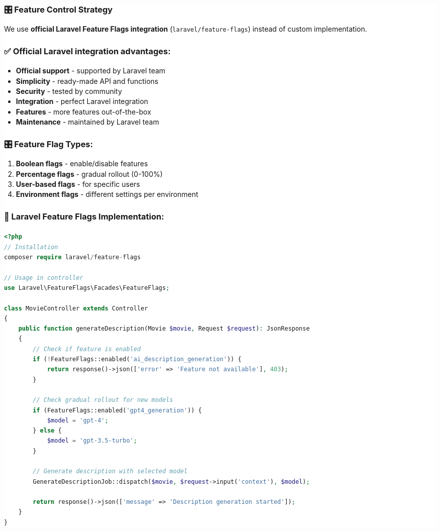 ### 🎛️ Feature Control Strategy
We use **official Laravel Feature Flags integration** (`laravel/feature-flags`) instead of custom implementation.

### ✅ Official Laravel integration advantages:
- **Official support** - supported by Laravel team
- **Simplicity** - ready-made API and functions
- **Security** - tested by community
- **Integration** - perfect Laravel integration
- **Features** - more features out-of-the-box
- **Maintenance** - maintained by Laravel team

### 🎛️ Feature Flag Types:
1. **Boolean flags** - enable/disable features
2. **Percentage flags** - gradual rollout (0-100%)
3. **User-based flags** - for specific users
4. **Environment flags** - different settings per environment

### 🔧 Laravel Feature Flags Implementation:
```php
<?php
// Installation
composer require laravel/feature-flags

// Usage in controller
use Laravel\FeatureFlags\Facades\FeatureFlags;

class MovieController extends Controller
{
    public function generateDescription(Movie $movie, Request $request): JsonResponse
    {
        // Check if feature is enabled
        if (!FeatureFlags::enabled('ai_description_generation')) {
            return response()->json(['error' => 'Feature not available'], 403);
        }

        // Check gradual rollout for new models
        if (FeatureFlags::enabled('gpt4_generation')) {
            $model = 'gpt-4';
        } else {
            $model = 'gpt-3.5-turbo';
        }

        // Generate description with selected model
        GenerateDescriptionJob::dispatch($movie, $request->input('context'), $model);

        return response()->json(['message' => 'Description generation started']);
    }
}
```
